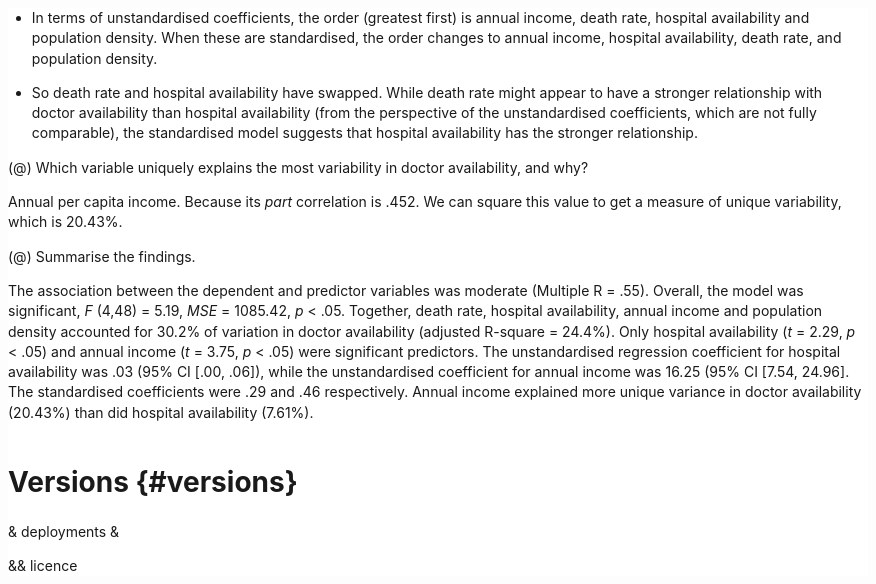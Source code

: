 </div>

<div latex="true" class="answer" id="Answer">

- In terms of unstandardised coefficients, the order (greatest first) is annual income, death rate, hospital availability and population density. When these are standardised, the order changes to annual income, hospital availability, death rate, and population density.

- So death rate and hospital availability have swapped. While death rate might appear to have a stronger relationship with doctor availability than hospital availability (from the perspective of the unstandardised coefficients, which are not fully comparable), the standardised model suggests that hospital availability has the stronger relationship. 

</div>

<div latex="true" class="journal" id="Journal">

(@) Which variable uniquely explains the most variability in doctor availability, and why?

</div>

<div latex="true" class="answer" id="Answer">

Annual per capita income. Because its *part* correlation is .452. We can square this value to get a measure of unique variability, which is 20.43%. 

</div>

<div latex="true" class="journal" id="Journal">

(@) Summarise the findings.

</div>

<div latex="true" class="answer" id="Answer">

The association between the dependent and predictor variables was moderate (Multiple R = .55). Overall, the model was significant, *F* (4,48) = 5.19, *MSE* = 1085.42, *p* < .05. Together, death rate, hospital availability, annual income and population density accounted for 30.2% of variation in doctor availability (adjusted R-square = 24.4%). Only hospital availability (*t* = 2.29, *p* < .05) and annual income (*t* = 3.75, *p* < .05) were significant predictors. The unstandardised regression coefficient for hospital availability was .03 (95% CI [.00, .06]), while the unstandardised coefficient for annual income was 16.25 (95% CI [7.54, 24.96]. The standardised coefficients were .29 and .46 respectively. Annual income explained more unique variance in doctor availability (20.43%) than did hospital availability (7.61%).

</div>

# Versions {#versions}

& deployments &

&& licence

